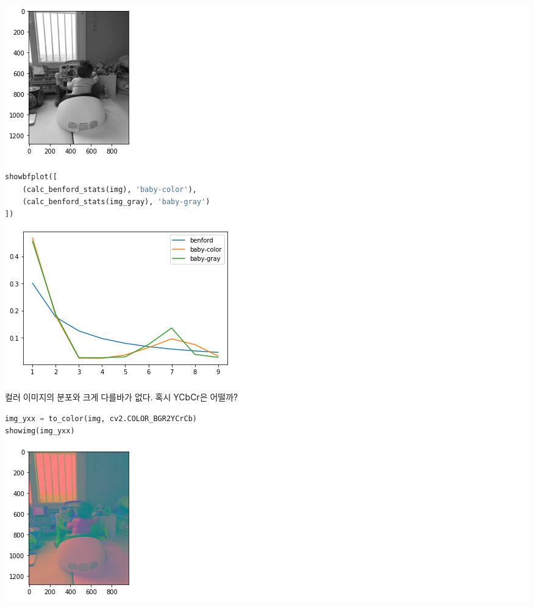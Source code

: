 
    
![png](image_files/image_26_0.png)
    



```python
showbfplot([
    (calc_benford_stats(img), 'baby-color'),
    (calc_benford_stats(img_gray), 'baby-gray')
])
```


    
![png](image_files/image_27_0.png)
    


컬러 이미지의 분포와 크게 다를바가 없다. 혹시 YCbCr은 어떨까?


```python
img_yxx = to_color(img, cv2.COLOR_BGR2YCrCb)
showimg(img_yxx)
```


    
![png](image_files/image_29_0.png)
    